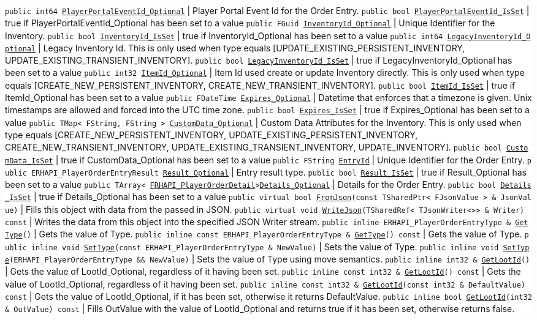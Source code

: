`public int64 `[`PlayerPortalEventId_Optional`](#structFRHAPI__PlayerOrderEntry_1aefda5e6a2fb9599046513879d56a7600) | Player Portal Event Id for the Order Entry.
`public bool `[`PlayerPortalEventId_IsSet`](#structFRHAPI__PlayerOrderEntry_1ae3c442ea95674cee11512f34c42ce26d) | true if PlayerPortalEventId_Optional has been set to a value
`public FGuid `[`InventoryId_Optional`](#structFRHAPI__PlayerOrderEntry_1a52a01e1684a9c541cb83610703f2f766) | Unique Identifier for the Inventory.
`public bool `[`InventoryId_IsSet`](#structFRHAPI__PlayerOrderEntry_1a4344068a1931c9fd603a3004bb4f9937) | true if InventoryId_Optional has been set to a value
`public int64 `[`LegacyInventoryId_Optional`](#structFRHAPI__PlayerOrderEntry_1afff1c2f4055aa355da450cf3460d32b0) | Legacy Inventory Id. This is only used when type equals [UPDATE_EXISTING_PERSISTENT_INVENTORY, UPDATE_EXISTING_TRANSIENT_INVENTORY].
`public bool `[`LegacyInventoryId_IsSet`](#structFRHAPI__PlayerOrderEntry_1a6456d273ba8846113370ede135cd2331) | true if LegacyInventoryId_Optional has been set to a value
`public int32 `[`ItemId_Optional`](#structFRHAPI__PlayerOrderEntry_1a52e414fe5e1451921ef42719a44d187a) | Item Id used create or update Inventory directly. This is only used when type equals [CREATE_NEW_PERSISTENT_INVENTORY, CREATE_NEW_TRANSIENT_INVENTORY].
`public bool `[`ItemId_IsSet`](#structFRHAPI__PlayerOrderEntry_1a0a02f71e6df85cdabb41b27c0eb485a7) | true if ItemId_Optional has been set to a value
`public FDateTime `[`Expires_Optional`](#structFRHAPI__PlayerOrderEntry_1ac2055e06ef244cfbdf933fe60c4ce5cd) | Datetime that enforces that a timezone is given. Unix timestamps are allowed and forced into the UTC time zone.
`public bool `[`Expires_IsSet`](#structFRHAPI__PlayerOrderEntry_1abe6698f68b08033e04e2de0b278b9de6) | true if Expires_Optional has been set to a value
`public TMap< FString, FString > `[`CustomData_Optional`](#structFRHAPI__PlayerOrderEntry_1a5860da51422cd06767a9fc8ed702b7fd) | Custom Data Attributes for the Inventory. This is only used when type equals [CREATE_NEW_PERSISTENT_INVENTORY, UPDATE_EXISTING_PERSISTENT_INVENTORY, CREATE_NEW_TRANSIENT_INVENTORY, UPDATE_EXISTING_TRANSIENT_INVENTORY, UPDATE_INVENTORY].
`public bool `[`CustomData_IsSet`](#structFRHAPI__PlayerOrderEntry_1a3f081309b1a19358505ccef4784d4a29) | true if CustomData_Optional has been set to a value
`public FString `[`EntryId`](#structFRHAPI__PlayerOrderEntry_1abb0b94aa1f1fc24b5ee67639f0c2fdd0) | Unique Identifier for the Order Entry.
`public ERHAPI_PlayerOrderEntryResult `[`Result_Optional`](#structFRHAPI__PlayerOrderEntry_1ae544f7a3ee9b3a5717ffe148d06335fd) | Entry result type.
`public bool `[`Result_IsSet`](#structFRHAPI__PlayerOrderEntry_1a51f1b8ab3ddfe711d3b5ce3baba4f11a) | true if Result_Optional has been set to a value
`public TArray< `[`FRHAPI_PlayerOrderDetail`](RHAPI_PlayerOrderDetail.md#structFRHAPI__PlayerOrderDetail)` > `[`Details_Optional`](#structFRHAPI__PlayerOrderEntry_1ad0d38a797491aefcf72ebc1f69fd527d) | Details for the Order Entry.
`public bool `[`Details_IsSet`](#structFRHAPI__PlayerOrderEntry_1ab3ea719e706961aee4c9f2f4ecffb99b) | true if Details_Optional has been set to a value
`public virtual bool `[`FromJson`](#structFRHAPI__PlayerOrderEntry_1a116103f1a97d7348fb509658f41bbfe4)`(const TSharedPtr< FJsonValue > & JsonValue)` | Fills this object with data from the passed in JSON.
`public virtual void `[`WriteJson`](#structFRHAPI__PlayerOrderEntry_1a94f465866e82cb7e026c64385dd643be)`(TSharedRef< TJsonWriter<>> & Writer) const` | Writes the data from this object into the specified JSON Writer stream.
`public inline ERHAPI_PlayerOrderEntryType & `[`GetType`](#structFRHAPI__PlayerOrderEntry_1af93fb1ff20bb47be74253f884c60c177)`()` | Gets the value of Type.
`public inline const ERHAPI_PlayerOrderEntryType & `[`GetType`](#structFRHAPI__PlayerOrderEntry_1a4ef7488da616dda67cd85e0f90dfa2c0)`() const` | Gets the value of Type.
`public inline void `[`SetType`](#structFRHAPI__PlayerOrderEntry_1a47c9903ef38409e1e1b345d73d86babc)`(const ERHAPI_PlayerOrderEntryType & NewValue)` | Sets the value of Type.
`public inline void `[`SetType`](#structFRHAPI__PlayerOrderEntry_1a73b50a71fdd5826997c139523dc50ca9)`(ERHAPI_PlayerOrderEntryType && NewValue)` | Sets the value of Type using move semantics.
`public inline int32 & `[`GetLootId`](#structFRHAPI__PlayerOrderEntry_1adbeaa72f4149cdadc8aa3b0907835cbc)`()` | Gets the value of LootId_Optional, regardless of it having been set.
`public inline const int32 & `[`GetLootId`](#structFRHAPI__PlayerOrderEntry_1a36583595a8240913fc3c142c869fbeee)`() const` | Gets the value of LootId_Optional, regardless of it having been set.
`public inline const int32 & `[`GetLootId`](#structFRHAPI__PlayerOrderEntry_1a59e4a4745a93fbe708346605b4e0cabd)`(const int32 & DefaultValue) const` | Gets the value of LootId_Optional, if it has been set, otherwise it returns DefaultValue.
`public inline bool `[`GetLootId`](#structFRHAPI__PlayerOrderEntry_1a96c4186b6cec8faefe54a7fafccf82e0)`(int32 & OutValue) const` | Fills OutValue with the value of LootId_Optional and returns true if it has been set, otherwise returns false.